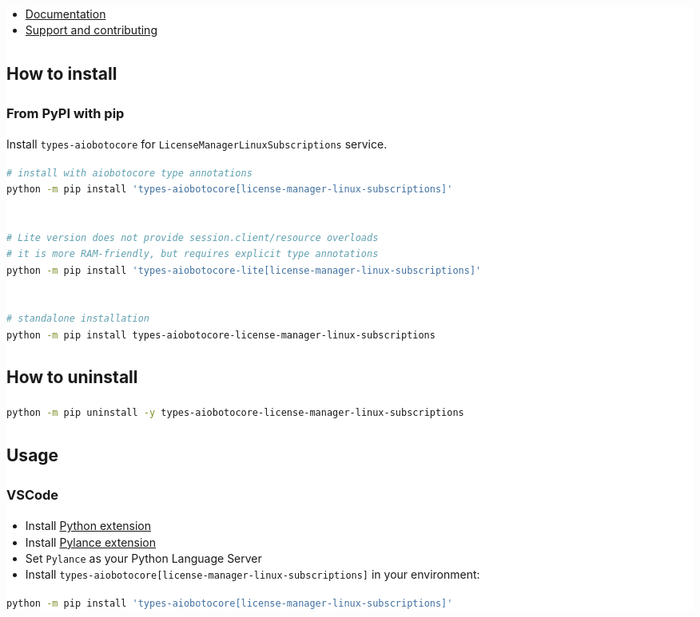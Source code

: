   - [Documentation](#documentation)
  - [Support and contributing](#support-and-contributing)

<a id="how-to-install"></a>

## How to install

<a id="from-pypi-with-pip"></a>

### From PyPI with pip

Install `types-aiobotocore` for `LicenseManagerLinuxSubscriptions` service.

```bash
# install with aiobotocore type annotations
python -m pip install 'types-aiobotocore[license-manager-linux-subscriptions]'


# Lite version does not provide session.client/resource overloads
# it is more RAM-friendly, but requires explicit type annotations
python -m pip install 'types-aiobotocore-lite[license-manager-linux-subscriptions]'


# standalone installation
python -m pip install types-aiobotocore-license-manager-linux-subscriptions
```

<a id="how-to-uninstall"></a>

## How to uninstall

```bash
python -m pip uninstall -y types-aiobotocore-license-manager-linux-subscriptions
```

<a id="usage"></a>

## Usage

<a id="vscode"></a>

### VSCode

- Install
  [Python extension](https://marketplace.visualstudio.com/items?itemName=ms-python.python)
- Install
  [Pylance extension](https://marketplace.visualstudio.com/items?itemName=ms-python.vscode-pylance)
- Set `Pylance` as your Python Language Server
- Install `types-aiobotocore[license-manager-linux-subscriptions]` in your
  environment:

```bash
python -m pip install 'types-aiobotocore[license-manager-linux-subscriptions]'
```
